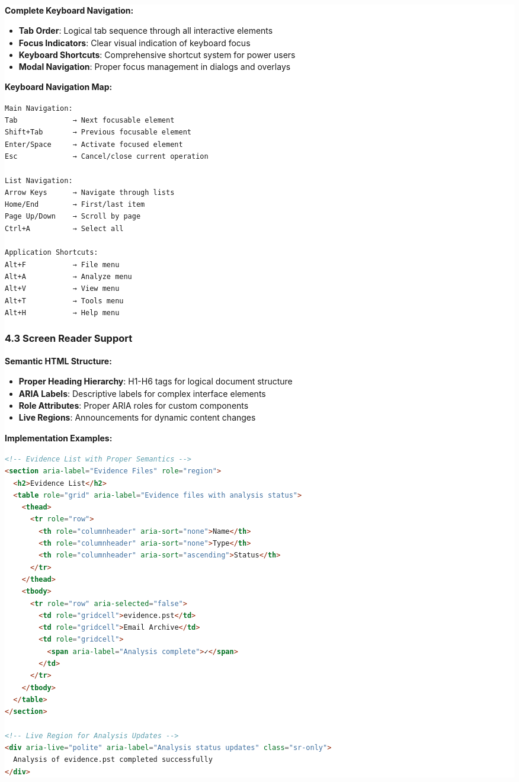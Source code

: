 **Complete Keyboard Navigation:**
- **Tab Order**: Logical tab sequence through all interactive elements
- **Focus Indicators**: Clear visual indication of keyboard focus
- **Keyboard Shortcuts**: Comprehensive shortcut system for power users
- **Modal Navigation**: Proper focus management in dialogs and overlays

**Keyboard Navigation Map:**
```
Main Navigation:
Tab             → Next focusable element
Shift+Tab       → Previous focusable element
Enter/Space     → Activate focused element
Esc             → Cancel/close current operation

List Navigation:
Arrow Keys      → Navigate through lists
Home/End        → First/last item
Page Up/Down    → Scroll by page
Ctrl+A          → Select all

Application Shortcuts:
Alt+F           → File menu
Alt+A           → Analyze menu
Alt+V           → View menu
Alt+T           → Tools menu
Alt+H           → Help menu
```

### 4.3 Screen Reader Support

**Semantic HTML Structure:**
- **Proper Heading Hierarchy**: H1-H6 tags for logical document structure
- **ARIA Labels**: Descriptive labels for complex interface elements
- **Role Attributes**: Proper ARIA roles for custom components
- **Live Regions**: Announcements for dynamic content changes

**Implementation Examples:**
```html
<!-- Evidence List with Proper Semantics -->
<section aria-label="Evidence Files" role="region">
  <h2>Evidence List</h2>
  <table role="grid" aria-label="Evidence files with analysis status">
    <thead>
      <tr role="row">
        <th role="columnheader" aria-sort="none">Name</th>
        <th role="columnheader" aria-sort="none">Type</th>
        <th role="columnheader" aria-sort="ascending">Status</th>
      </tr>
    </thead>
    <tbody>
      <tr role="row" aria-selected="false">
        <td role="gridcell">evidence.pst</td>
        <td role="gridcell">Email Archive</td>
        <td role="gridcell">
          <span aria-label="Analysis complete">✓</span>
        </td>
      </tr>
    </tbody>
  </table>
</section>

<!-- Live Region for Analysis Updates -->
<div aria-live="polite" aria-label="Analysis status updates" class="sr-only">
  Analysis of evidence.pst completed successfully
</div>
```